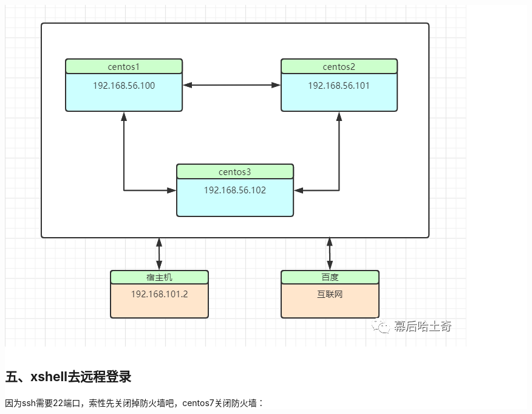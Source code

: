 ![图片](Virtualbox安装Centos7实战.assets/640-1667743549944117.png)



## 五、xshell去远程登录

因为ssh需要22端口，索性先关闭掉防火墙吧，centos7关闭防火墙：
